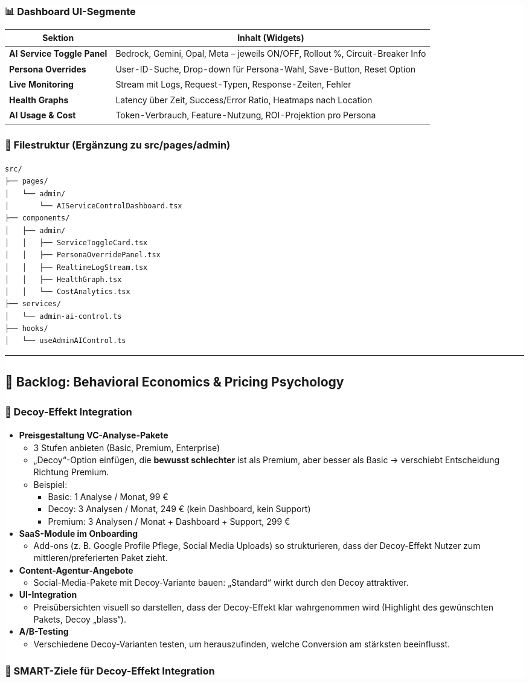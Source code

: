 ### 📊 Dashboard UI-Segmente
| Sektion | Inhalt (Widgets) |
|---------|------------------|
| **AI Service Toggle Panel** | Bedrock, Gemini, Opal, Meta – jeweils ON/OFF, Rollout %, Circuit-Breaker Info |
| **Persona Overrides** | User-ID-Suche, Drop-down für Persona-Wahl, Save-Button, Reset Option |
| **Live Monitoring** | Stream mit Logs, Request-Typen, Response-Zeiten, Fehler |
| **Health Graphs** | Latency über Zeit, Success/Error Ratio, Heatmaps nach Location |
| **AI Usage & Cost** | Token-Verbrauch, Feature-Nutzung, ROI-Projektion pro Persona |

### 📁 Filestruktur (Ergänzung zu src/pages/admin)
```
src/
├── pages/
│   └── admin/
│       └── AIServiceControlDashboard.tsx
├── components/
│   ├── admin/
│   │   ├── ServiceToggleCard.tsx
│   │   ├── PersonaOverridePanel.tsx
│   │   ├── RealtimeLogStream.tsx
│   │   ├── HealthGraph.tsx
│   │   └── CostAnalytics.tsx
├── services/
│   └── admin-ai-control.ts
├── hooks/
│   └── useAdminAIControl.ts
```

---

## 🧠 Backlog: Behavioral Economics & Pricing Psychology

### 🎯 Decoy-Effekt Integration
- **Preisgestaltung VC-Analyse-Pakete**  
  - 3 Stufen anbieten (Basic, Premium, Enterprise)  
  - „Decoy“-Option einfügen, die **bewusst schlechter** ist als Premium, aber besser als Basic → verschiebt Entscheidung Richtung Premium.  
  - Beispiel:  
    - Basic: 1 Analyse / Monat, 99 €  
    - Decoy: 3 Analysen / Monat, 249 € (kein Dashboard, kein Support)  
    - Premium: 3 Analysen / Monat + Dashboard + Support, 299 €  
- **SaaS-Module im Onboarding**  
  - Add-ons (z. B. Google Profile Pflege, Social Media Uploads) so strukturieren, dass der Decoy-Effekt Nutzer zum mittleren/preferierten Paket zieht.  
- **Content-Agentur-Angebote**  
  - Social-Media-Pakete mit Decoy-Variante bauen: „Standard“ wirkt durch den Decoy attraktiver.  
- **UI-Integration**  
  - Preisübersichten visuell so darstellen, dass der Decoy-Effekt klar wahrgenommen wird (Highlight des gewünschten Pakets, Decoy „blass“).  
- **A/B-Testing**  
  - Verschiedene Decoy-Varianten testen, um herauszufinden, welche Conversion am stärksten beeinflusst.  
### 🎯 SMART-Ziele für Decoy-Effekt Integration
